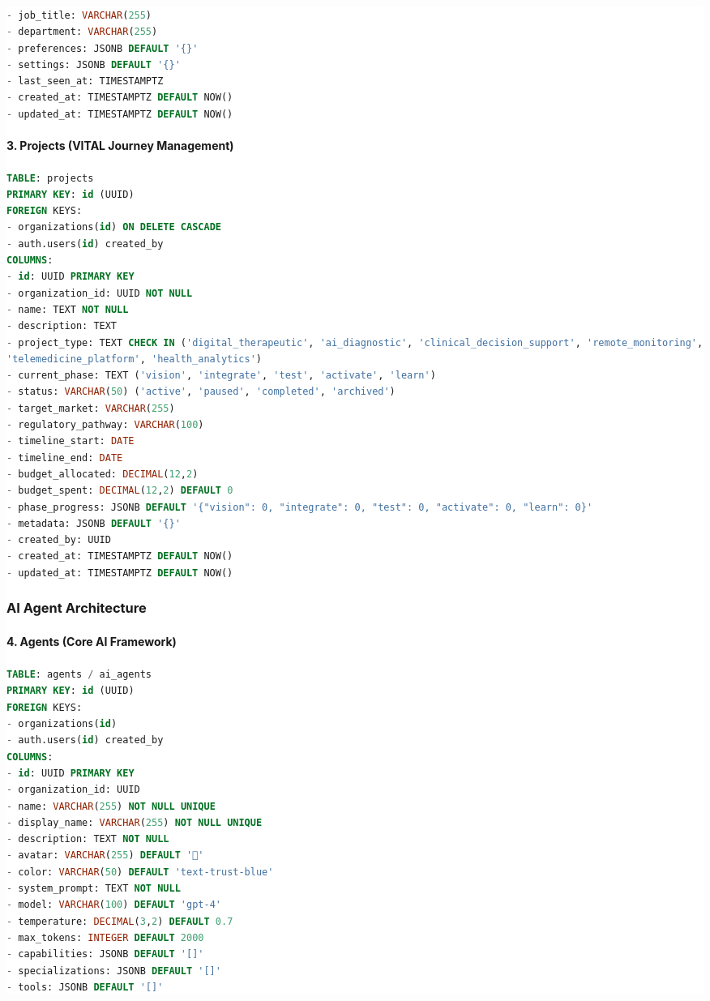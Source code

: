 ```sql
- job_title: VARCHAR(255)
- department: VARCHAR(255)
- preferences: JSONB DEFAULT '{}'
- settings: JSONB DEFAULT '{}'
- last_seen_at: TIMESTAMPTZ
- created_at: TIMESTAMPTZ DEFAULT NOW()
- updated_at: TIMESTAMPTZ DEFAULT NOW()
```

#### 3. Projects (VITAL Journey Management)
```sql
TABLE: projects
PRIMARY KEY: id (UUID)
FOREIGN KEYS:
- organizations(id) ON DELETE CASCADE
- auth.users(id) created_by
COLUMNS:
- id: UUID PRIMARY KEY
- organization_id: UUID NOT NULL
- name: TEXT NOT NULL
- description: TEXT
- project_type: TEXT CHECK IN ('digital_therapeutic', 'ai_diagnostic', 'clinical_decision_support', 'remote_monitoring', 'telemedicine_platform', 'health_analytics')
- current_phase: TEXT ('vision', 'integrate', 'test', 'activate', 'learn')
- status: VARCHAR(50) ('active', 'paused', 'completed', 'archived')
- target_market: VARCHAR(255)
- regulatory_pathway: VARCHAR(100)
- timeline_start: DATE
- timeline_end: DATE
- budget_allocated: DECIMAL(12,2)
- budget_spent: DECIMAL(12,2) DEFAULT 0
- phase_progress: JSONB DEFAULT '{"vision": 0, "integrate": 0, "test": 0, "activate": 0, "learn": 0}'
- metadata: JSONB DEFAULT '{}'
- created_by: UUID
- created_at: TIMESTAMPTZ DEFAULT NOW()
- updated_at: TIMESTAMPTZ DEFAULT NOW()
```

### AI Agent Architecture

#### 4. Agents (Core AI Framework)
```sql
TABLE: agents / ai_agents
PRIMARY KEY: id (UUID)
FOREIGN KEYS:
- organizations(id)
- auth.users(id) created_by
COLUMNS:
- id: UUID PRIMARY KEY
- organization_id: UUID
- name: VARCHAR(255) NOT NULL UNIQUE
- display_name: VARCHAR(255) NOT NULL UNIQUE
- description: TEXT NOT NULL
- avatar: VARCHAR(255) DEFAULT '🤖'
- color: VARCHAR(50) DEFAULT 'text-trust-blue'
- system_prompt: TEXT NOT NULL
- model: VARCHAR(100) DEFAULT 'gpt-4'
- temperature: DECIMAL(3,2) DEFAULT 0.7
- max_tokens: INTEGER DEFAULT 2000
- capabilities: JSONB DEFAULT '[]'
- specializations: JSONB DEFAULT '[]'
- tools: JSONB DEFAULT '[]'
```